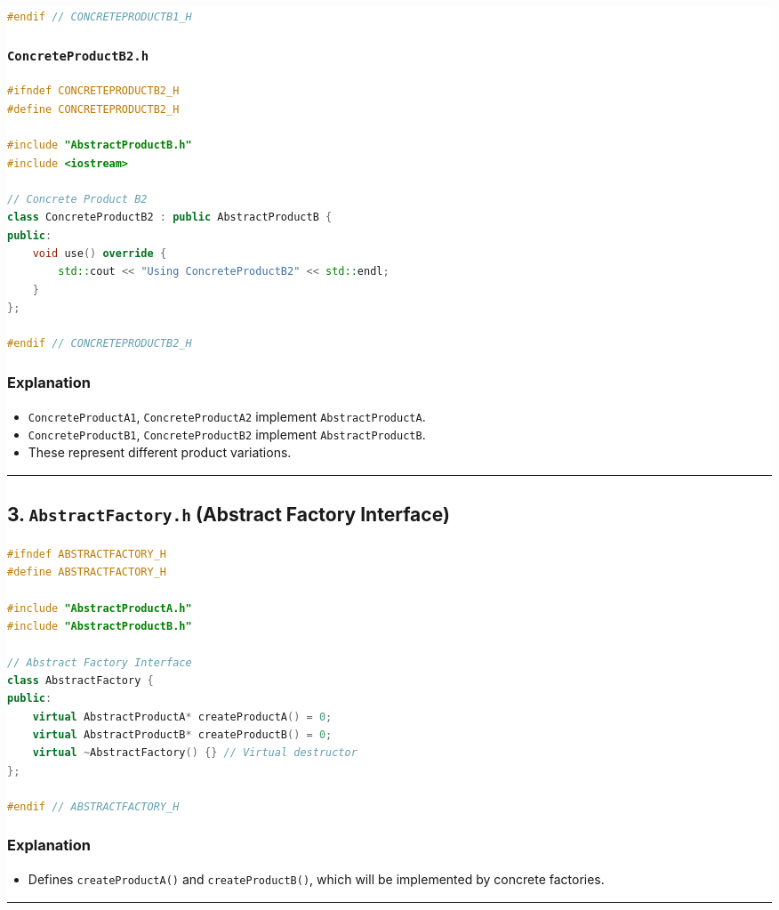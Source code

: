 ```cpp
#endif // CONCRETEPRODUCTB1_H
```

### **`ConcreteProductB2.h`**
```cpp
#ifndef CONCRETEPRODUCTB2_H
#define CONCRETEPRODUCTB2_H

#include "AbstractProductB.h"
#include <iostream>

// Concrete Product B2
class ConcreteProductB2 : public AbstractProductB {
public:
    void use() override {
        std::cout << "Using ConcreteProductB2" << std::endl;
    }
};

#endif // CONCRETEPRODUCTB2_H
```

### **Explanation**
- `ConcreteProductA1`, `ConcreteProductA2` implement `AbstractProductA`.
- `ConcreteProductB1`, `ConcreteProductB2` implement `AbstractProductB`.
- These represent different product variations.

---

## **3. `AbstractFactory.h` (Abstract Factory Interface)**

```cpp
#ifndef ABSTRACTFACTORY_H
#define ABSTRACTFACTORY_H

#include "AbstractProductA.h"
#include "AbstractProductB.h"

// Abstract Factory Interface
class AbstractFactory {
public:
    virtual AbstractProductA* createProductA() = 0;
    virtual AbstractProductB* createProductB() = 0;
    virtual ~AbstractFactory() {} // Virtual destructor
};

#endif // ABSTRACTFACTORY_H
```

### **Explanation**
- Defines `createProductA()` and `createProductB()`, which will be implemented by concrete factories.

---